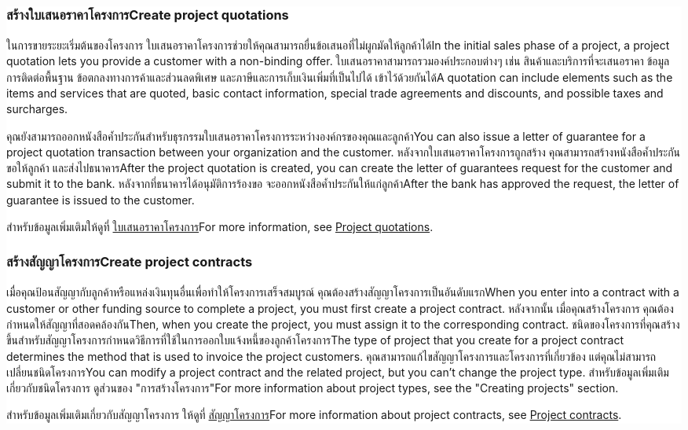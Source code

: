 
### <a name="create-project-quotations"></a><span data-ttu-id="9be21-129">สร้างใบเสนอราคาโครงการ</span><span class="sxs-lookup"><span data-stu-id="9be21-129">Create project quotations</span></span>

<span data-ttu-id="9be21-130">ในการขายระยะเริ่มต้นของโครงการ ใบเสนอราคาโครงการช่วยให้คุณสามารถยื่นข้อเสนอที่ไม่ผูกมัดให้ลูกค้าได้</span><span class="sxs-lookup"><span data-stu-id="9be21-130">In the initial sales phase of a project, a project quotation lets you provide a customer with a non-binding offer.</span></span> <span data-ttu-id="9be21-131">ใบเสนอราคาสามารถรวมองค์ประกอบต่างๆ เช่น สินค้าและบริการที่จะเสนอราคา ข้อมูลการติดต่อพื้นฐาน ข้อตกลงทางการค้าและส่วนลดพิเศษ และภาษีและการเก็บเงินเพิ่มที่เป็นไปได้ เข้าไว้ด้วยกันได้</span><span class="sxs-lookup"><span data-stu-id="9be21-131">A quotation can include elements such as the items and services that are quoted, basic contact information, special trade agreements and discounts, and possible taxes and surcharges.</span></span>

<span data-ttu-id="9be21-132">คุณยังสามารถออกหนังสือค้ำประกันสำหรับธุรกรรมใบเสนอราคาโครงการระหว่างองค์กรของคุณและลูกค้า</span><span class="sxs-lookup"><span data-stu-id="9be21-132">You can also issue a letter of guarantee for a project quotation transaction between your organization and the customer.</span></span> <span data-ttu-id="9be21-133">หลังจากใบเสนอราคาโครงการถูกสร้าง คุณสามารถสร้างหนังสือค้ำประกันขอให้ลูกค้า และส่งไปธนาคาร</span><span class="sxs-lookup"><span data-stu-id="9be21-133">After the project quotation is created, you can create the letter of guarantees request for the customer and submit it to the bank.</span></span> <span data-ttu-id="9be21-134">หลังจากที่ธนาคารได้อนุมัติการร้องขอ จะออกหนังสือค้ำประกันให้แก่ลูกค้า</span><span class="sxs-lookup"><span data-stu-id="9be21-134">After the bank has approved the request, the letter of guarantee is issued to the customer.</span></span> 

<span data-ttu-id="9be21-135">สำหรับข้อมูลเพิ่มเติมให้ดูที่ [ใบเสนอราคาโครงการ](project-quotations.md)</span><span class="sxs-lookup"><span data-stu-id="9be21-135">For more information, see [Project quotations](project-quotations.md).</span></span>

### <a name="create-project-contracts"></a><span data-ttu-id="9be21-136">สร้างสัญญาโครงการ</span><span class="sxs-lookup"><span data-stu-id="9be21-136">Create project contracts</span></span>

<span data-ttu-id="9be21-137">เมื่อคุณป้อนสัญญากับลูกค้าหรือแหล่งเงินทุนอื่นเพื่อทำให้โครงการเสร็จสมบูรณ์ คุณต้องสร้างสัญญาโครงการเป็นอันดับแรก</span><span class="sxs-lookup"><span data-stu-id="9be21-137">When you enter into a contract with a customer or other funding source to complete a project, you must first create a project contract.</span></span> <span data-ttu-id="9be21-138">หลังจากนั้น เมื่อคุณสร้างโครงการ คุณต้องกำหนดให้สัญญาที่สอดคล้องกัน</span><span class="sxs-lookup"><span data-stu-id="9be21-138">Then, when you create the project, you must assign it to the corresponding contract.</span></span> <span data-ttu-id="9be21-139">ชนิดของโครงการที่คุณสร้างขึ้นสำหรับสัญญาโครงการกำหนดวิธีการที่ใช้ในการออกใบแจ้งหนี้ของลูกค้าโครงการ</span><span class="sxs-lookup"><span data-stu-id="9be21-139">The type of project that you create for a project contract determines the method that is used to invoice the project customers.</span></span> <span data-ttu-id="9be21-140">คุณสามารถแก้ไขสัญญาโครงการและโครงการที่เกี่ยวข้อง แต่คุณไม่สามารถเปลี่ยนชนิดโครงการ</span><span class="sxs-lookup"><span data-stu-id="9be21-140">You can modify a project contract and the related project, but you can’t change the project type.</span></span> <span data-ttu-id="9be21-141">สำหรับข้อมูลเพิ่มเติมเกี่ยวกับชนิดโครงการ ดูส่วนของ "การสร้างโครงการ"</span><span class="sxs-lookup"><span data-stu-id="9be21-141">For more information about project types, see the "Creating projects" section.</span></span>

<span data-ttu-id="9be21-142">สำหรับข้อมูลเพิ่มเติมเกี่ยวกับสัญญาโครงการ ให้ดูที่ [สัญญาโครงการ](project-contracts.md)</span><span class="sxs-lookup"><span data-stu-id="9be21-142">For more information about project contracts, see [Project contracts](project-contracts.md).</span></span>
